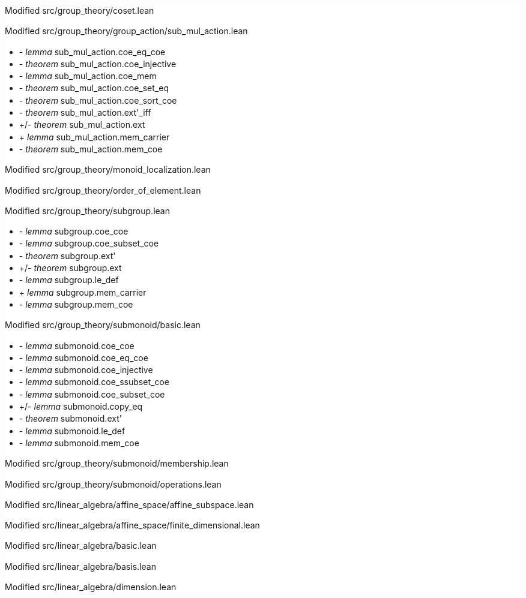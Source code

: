 Modified src/group_theory/coset.lean


Modified src/group_theory/group_action/sub_mul_action.lean
- \- *lemma* sub_mul_action.coe_eq_coe
- \- *theorem* sub_mul_action.coe_injective
- \- *lemma* sub_mul_action.coe_mem
- \- *theorem* sub_mul_action.coe_set_eq
- \- *theorem* sub_mul_action.coe_sort_coe
- \- *theorem* sub_mul_action.ext'_iff
- \+/\- *theorem* sub_mul_action.ext
- \+ *lemma* sub_mul_action.mem_carrier
- \- *theorem* sub_mul_action.mem_coe

Modified src/group_theory/monoid_localization.lean


Modified src/group_theory/order_of_element.lean


Modified src/group_theory/subgroup.lean
- \- *lemma* subgroup.coe_coe
- \- *lemma* subgroup.coe_subset_coe
- \- *theorem* subgroup.ext'
- \+/\- *theorem* subgroup.ext
- \- *lemma* subgroup.le_def
- \+ *lemma* subgroup.mem_carrier
- \- *lemma* subgroup.mem_coe

Modified src/group_theory/submonoid/basic.lean
- \- *lemma* submonoid.coe_coe
- \- *lemma* submonoid.coe_eq_coe
- \- *lemma* submonoid.coe_injective
- \- *lemma* submonoid.coe_ssubset_coe
- \- *lemma* submonoid.coe_subset_coe
- \+/\- *lemma* submonoid.copy_eq
- \- *theorem* submonoid.ext'
- \- *lemma* submonoid.le_def
- \- *lemma* submonoid.mem_coe

Modified src/group_theory/submonoid/membership.lean


Modified src/group_theory/submonoid/operations.lean


Modified src/linear_algebra/affine_space/affine_subspace.lean


Modified src/linear_algebra/affine_space/finite_dimensional.lean


Modified src/linear_algebra/basic.lean


Modified src/linear_algebra/basis.lean


Modified src/linear_algebra/dimension.lean

